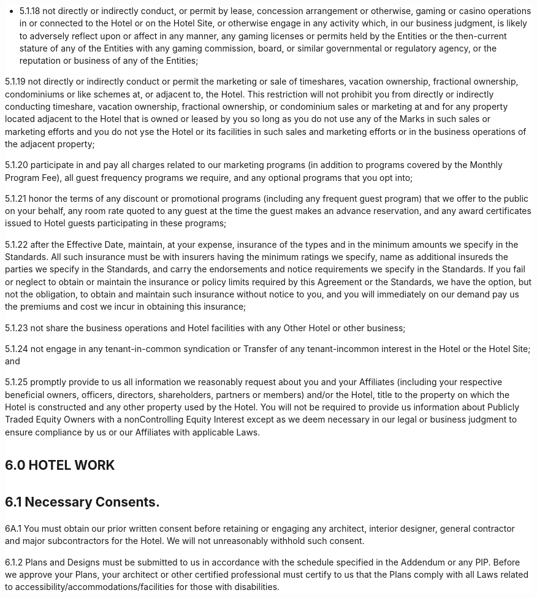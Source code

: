 - 5.1.18 not directly or indirectly conduct, or permit by lease, concession arrangement or otherwise, gaming or casino operations in or connected to the Hotel or on the Hotel Site, or otherwise engage in any activity which, in our business judgment, is likely to adversely reflect upon or affect in any manner, any gaming licenses or permits held by the Entities or the then-current stature of any of the Entities with any gaming commission, board, or similar governmental or regulatory agency, or the reputation or business of any of the Entities;

5.1.19 not directly or indirectly conduct or permit the marketing or sale of timeshares, vacation ownership, fractional ownership, condominiums or like schemes at, or adjacent to, the Hotel. This restriction will not prohibit you from directly or indirectly conducting timeshare, vacation ownership, fractional ownership, or condominium sales or marketing at and for any property located adjacent to the Hotel that is owned or leased by you so long as you do not use any of the Marks in such sales or marketing efforts and you do not yse the Hotel or its facilities in such sales and marketing efforts or in the business operations of the adjacent property;

5.1.20 participate in and pay all charges related to our marketing programs (in addition to programs covered by the Monthly Program Fee), all guest frequency programs we require, and any optional programs that you opt into;

5.1.21 honor the terms of any discount or promotional programs (including any frequent guest program) that we offer to the public on your behalf, any room rate quoted to any guest at the time the guest makes an advance reservation, and any award certificates issued to Hotel guests participating in these programs;

5.1.22 after the Effective Date, maintain, at your expense, insurance of the types and in the minimum amounts we specify in the Standards. All such insurance must be with insurers having the minimum ratings we specify, name as additional insureds the parties we specify in the Standards, and carry the endorsements and notice requirements we specify in the Standards. If you fail or neglect to obtain or maintain the insurance or policy limits required by this Agreement or the Standards, we have the option, but not the obligation, to obtain and maintain such insurance without notice to you, and you will immediately on our demand pay us the premiums and cost we incur in obtaining this insurance;

5.1.23 not share the business operations and Hotel facilities with any Other Hotel or other business;

5.1.24 not engage in any tenant-in-common syndication or Transfer of any tenant-incommon interest in the Hotel or the Hotel Site; and

5.1.25 promptly provide to us all information we reasonably request about you and your Affiliates (including your respective beneficial owners, officers, directors, shareholders, partners or members) and/or the Hotel, title to the property on which the Hotel is constructed and any other property used by the Hotel. You will not be required to provide us information about Publicly Traded Equity Owners with a nonControlling Equity Interest except as we deem necessary in our legal or business judgment to ensure compliance by us or our Affiliates with applicable Laws.

## 6.0 HOTEL WORK

## 6.1 Necessary Consents.

6A.1 You must obtain our prior written consent before retaining or engaging any architect, interior designer, general contractor and major subcontractors for the Hotel. We will not unreasonably withhold such consent.

6.1.2 Plans and Designs must be submitted to us in accordance with the schedule specified in the Addendum or any PIP. Before we approve your Plans, your architect or other certified professional must certify to us that the Plans comply with all Laws related to accessibility/accommodations/facilities for those with disabilities.
